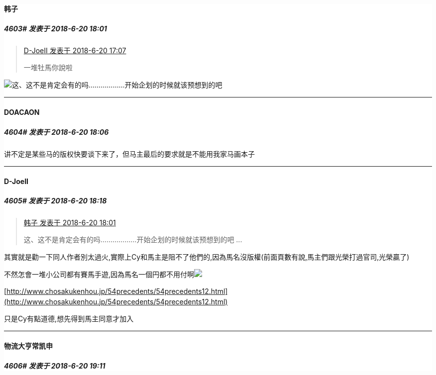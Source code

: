 ####  韩子  
##### 4603#       发表于 2018-6-20 18:01



<blockquote><a href="httphttps://bbs.saraba1st.com/2b/forum.php?mod=redirect&amp;goto=findpost&amp;pid=40056606&amp;ptid=1590696" target="_blank">D-JoeII 发表于 2018-6-20 17:07</a>

一堆牡馬你說啦</blockquote>
<img src="https://static.saraba1st.com/image/smiley/face2017/125.png" referrerpolicy="no-referrer">这、这不是肯定会有的吗………………开始企划的时候就该预想到的吧







-----

####  DOACAON  
##### 4604#       发表于 2018-6-20 18:06




讲不定是某些马的版权快要谈下来了，但马主最后的要求就是不能用我家马画本子







-----

####  D-JoeII  
##### 4605#       发表于 2018-6-20 18:18



<blockquote><a href="httphttps://bbs.saraba1st.com/2b/forum.php?mod=redirect&amp;goto=findpost&amp;pid=40057239&amp;ptid=1590696" target="_blank">韩子 发表于 2018-6-20 18:01</a>

这、这不是肯定会有的吗………………开始企划的时候就该预想到的吧 ...</blockquote>
其實就是勸一下同人作者別太過火,實際上Cy和馬主是阻不了他們的,因為馬名沒版權(前面頁數有說,馬主們跟光榮打過官司,光榮贏了)

不然怎會一堆小公司都有賽馬手遊,因為馬名一個円都不用付啊<img src="https://static.saraba1st.com/image/smiley/face2017/067.png" referrerpolicy="no-referrer">

[http://www.chosakukenhou.jp/54precedents/54precedents12.html](http://www.chosakukenhou.jp/54precedents/54precedents12.html)

只是Cy有點道德,想先得到馬主同意才加入







-----

####  物流大亨常凯申  
##### 4606#       发表于 2018-6-20 19:11
